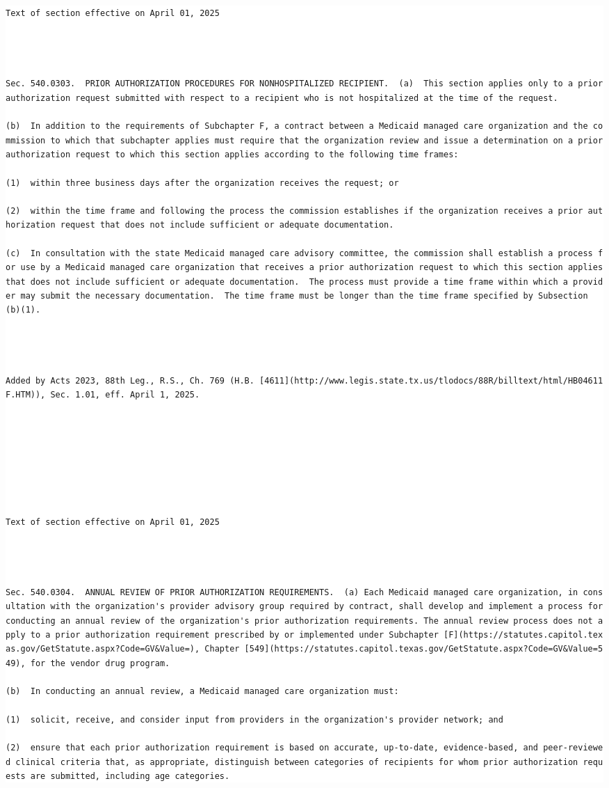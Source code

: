     
    
    
    
      
    
    
    Text of section effective on April 01, 2025
    
      
    
    
    Sec. 540.0303.  PRIOR AUTHORIZATION PROCEDURES FOR NONHOSPITALIZED RECIPIENT.  (a)  This section applies only to a prior authorization request submitted with respect to a recipient who is not hospitalized at the time of the request.
    
    (b)  In addition to the requirements of Subchapter F, a contract between a Medicaid managed care organization and the commission to which that subchapter applies must require that the organization review and issue a determination on a prior authorization request to which this section applies according to the following time frames:
    
    (1)  within three business days after the organization receives the request; or
    
    (2)  within the time frame and following the process the commission establishes if the organization receives a prior authorization request that does not include sufficient or adequate documentation.
    
    (c)  In consultation with the state Medicaid managed care advisory committee, the commission shall establish a process for use by a Medicaid managed care organization that receives a prior authorization request to which this section applies that does not include sufficient or adequate documentation.  The process must provide a time frame within which a provider may submit the necessary documentation.  The time frame must be longer than the time frame specified by Subsection (b)(1).
    
    
    
    
    Added by Acts 2023, 88th Leg., R.S., Ch. 769 (H.B. [4611](http://www.legis.state.tx.us/tlodocs/88R/billtext/html/HB04611F.HTM)), Sec. 1.01, eff. April 1, 2025.
    
    
    
    
    
      
    
    
    Text of section effective on April 01, 2025
    
      
    
    
    Sec. 540.0304.  ANNUAL REVIEW OF PRIOR AUTHORIZATION REQUIREMENTS.  (a) Each Medicaid managed care organization, in consultation with the organization's provider advisory group required by contract, shall develop and implement a process for conducting an annual review of the organization's prior authorization requirements. The annual review process does not apply to a prior authorization requirement prescribed by or implemented under Subchapter [F](https://statutes.capitol.texas.gov/GetStatute.aspx?Code=GV&Value=), Chapter [549](https://statutes.capitol.texas.gov/GetStatute.aspx?Code=GV&Value=549), for the vendor drug program.
    
    (b)  In conducting an annual review, a Medicaid managed care organization must:
    
    (1)  solicit, receive, and consider input from providers in the organization's provider network; and
    
    (2)  ensure that each prior authorization requirement is based on accurate, up-to-date, evidence-based, and peer-reviewed clinical criteria that, as appropriate, distinguish between categories of recipients for whom prior authorization requests are submitted, including age categories.
    